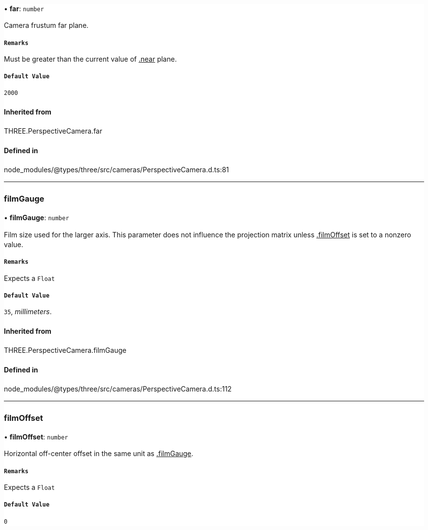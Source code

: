 • **far**: `number`

Camera frustum far plane.

**`Remarks`**

Must be greater than the current value of [.near](FCamera.md#near) plane.

**`Default Value`**

`2000`

#### Inherited from

THREE.PerspectiveCamera.far

#### Defined in

node_modules/@types/three/src/cameras/PerspectiveCamera.d.ts:81

___

### filmGauge

• **filmGauge**: `number`

Film size used for the larger axis.
This parameter does not influence the projection matrix unless [.filmOffset](FCamera.md#filmoffset) is set to a nonzero value.

**`Remarks`**

Expects a `Float`

**`Default Value`**

`35`, _millimeters_.

#### Inherited from

THREE.PerspectiveCamera.filmGauge

#### Defined in

node_modules/@types/three/src/cameras/PerspectiveCamera.d.ts:112

___

### filmOffset

• **filmOffset**: `number`

Horizontal off-center offset in the same unit as [.filmGauge](FCamera.md#filmgauge).

**`Remarks`**

Expects a `Float`

**`Default Value`**

`0`
